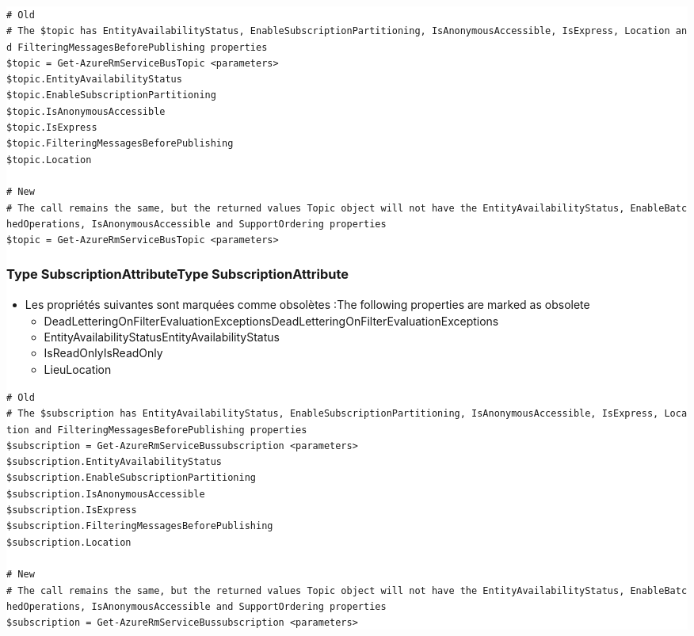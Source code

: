 ```powershell-interactive
# Old
# The $topic has EntityAvailabilityStatus, EnableSubscriptionPartitioning, IsAnonymousAccessible, IsExpress, Location and FilteringMessagesBeforePublishing properties
$topic = Get-AzureRmServiceBusTopic <parameters>
$topic.EntityAvailabilityStatus
$topic.EnableSubscriptionPartitioning
$topic.IsAnonymousAccessible
$topic.IsExpress
$topic.FilteringMessagesBeforePublishing
$topic.Location

# New
# The call remains the same, but the returned values Topic object will not have the EntityAvailabilityStatus, EnableBatchedOperations, IsAnonymousAccessible and SupportOrdering properties    
$topic = Get-AzureRmServiceBusTopic <parameters>
```
   
### <a name="type-subscriptionattribute"></a><span data-ttu-id="cf50f-308">**Type SubscriptionAttribute**</span><span class="sxs-lookup"><span data-stu-id="cf50f-308">**Type SubscriptionAttribute**</span></span>
- <span data-ttu-id="cf50f-309">Les propriétés suivantes sont marquées comme obsolètes :</span><span class="sxs-lookup"><span data-stu-id="cf50f-309">The following properties are marked as obsolete</span></span>
    - <span data-ttu-id="cf50f-310">DeadLetteringOnFilterEvaluationExceptions</span><span class="sxs-lookup"><span data-stu-id="cf50f-310">DeadLetteringOnFilterEvaluationExceptions</span></span>
    - <span data-ttu-id="cf50f-311">EntityAvailabilityStatus</span><span class="sxs-lookup"><span data-stu-id="cf50f-311">EntityAvailabilityStatus</span></span>
    - <span data-ttu-id="cf50f-312">IsReadOnly</span><span class="sxs-lookup"><span data-stu-id="cf50f-312">IsReadOnly</span></span>
    - <span data-ttu-id="cf50f-313">Lieu</span><span class="sxs-lookup"><span data-stu-id="cf50f-313">Location</span></span>
   
```powershell-interactive
# Old
# The $subscription has EntityAvailabilityStatus, EnableSubscriptionPartitioning, IsAnonymousAccessible, IsExpress, Location and FilteringMessagesBeforePublishing properties
$subscription = Get-AzureRmServiceBussubscription <parameters>
$subscription.EntityAvailabilityStatus
$subscription.EnableSubscriptionPartitioning
$subscription.IsAnonymousAccessible
$subscription.IsExpress
$subscription.FilteringMessagesBeforePublishing
$subscription.Location

# New
# The call remains the same, but the returned values Topic object will not have the EntityAvailabilityStatus, EnableBatchedOperations, IsAnonymousAccessible and SupportOrdering properties    
$subscription = Get-AzureRmServiceBussubscription <parameters>
```